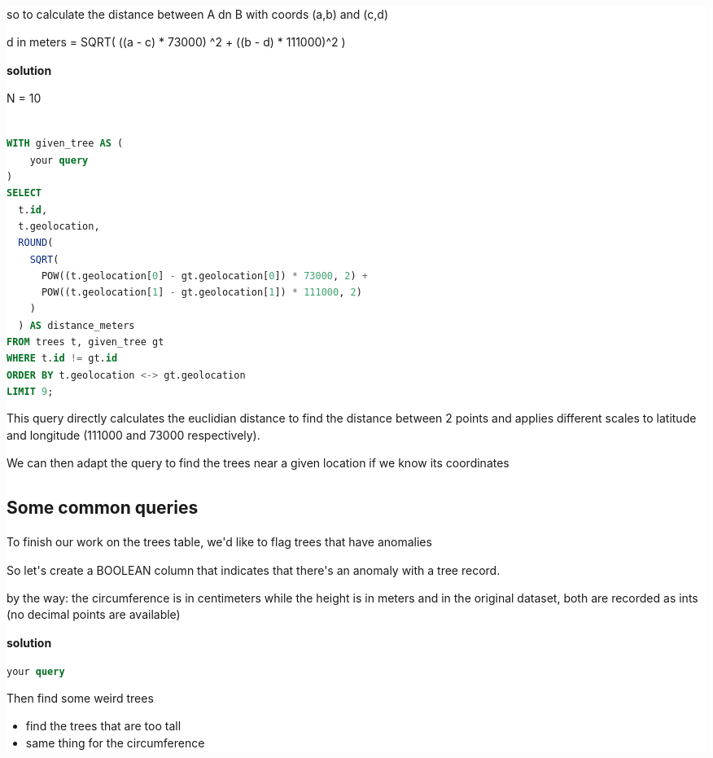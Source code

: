 so to calculate the distance between A dn B with coords (a,b) and (c,d)

d in meters = SQRT(
    ((a - c) * 73000) ^2 
    +
    ((b - d) * 111000)^2
) 



**solution**

N = 10

```sql

WITH given_tree AS (
    your query
)
SELECT 
  t.id, 
  t.geolocation,
  ROUND(
    SQRT(
      POW((t.geolocation[0] - gt.geolocation[0]) * 73000, 2) +
      POW((t.geolocation[1] - gt.geolocation[1]) * 111000, 2)
    )
  ) AS distance_meters
FROM trees t, given_tree gt
WHERE t.id != gt.id
ORDER BY t.geolocation <-> gt.geolocation
LIMIT 9;
```


This query directly calculates the euclidian distance to find the distance between 2 points and applies different scales to latitude and longitude (111000 and 73000 respectively).


We can then adapt the query to find the trees near a given location if we know its coordinates

## Some common queries 

To finish our work on the trees table, we'd like to flag trees that have anomalies

So let's create a BOOLEAN column that indicates that there's an anomaly with a tree record.

by the way: the circumference is in centimeters while the height is in meters
and in the original dataset, both are recorded as ints (no decimal points are available)

**solution**

```sql
your query
```

Then find some weird trees

* find the trees that are too tall
* same thing for the circumference

